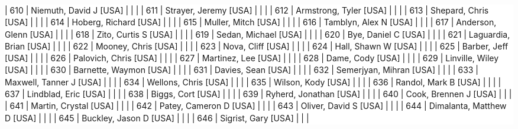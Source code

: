 | 610 | Niemuth, David J [USA] |  |  |
| 611 | Strayer, Jeremy [USA] |  |  |
| 612 | Armstrong, Tyler [USA] |  |  |
| 613 | Shepard, Chris [USA] |  |  |
| 614 | Hoberg, Richard [USA] |  |  |
| 615 | Muller, Mitch [USA] |  |  |
| 616 | Tamblyn, Alex N [USA] |  |  |
| 617 | Anderson, Glenn [USA] |  |  |
| 618 | Zito, Curtis S [USA] |  |  |
| 619 | Sedan, Michael [USA] |  |  |
| 620 | Bye, Daniel C [USA] |  |  |
| 621 | Laguardia, Brian [USA] |  |  |
| 622 | Mooney, Chris [USA] |  |  |
| 623 | Nova, Cliff [USA] |  |  |
| 624 | Hall, Shawn W [USA] |  |  |
| 625 | Barber, Jeff [USA] |  |  |
| 626 | Palovich, Chris [USA] |  |  |
| 627 | Martinez, Lee [USA] |  |  |
| 628 | Dame, Cody [USA] |  |  |
| 629 | Linville, Wiley [USA] |  |  |
| 630 | Barnette, Waymon [USA] |  |  |
| 631 | Davies, Sean [USA] |  |  |
| 632 | Semerjyan, Mihran [USA] |  |  |
| 633 | Maxwell, Tanner J [USA] |  |  |
| 634 | Wellons, Chris [USA] |  |  |
| 635 | Wilson, Kody [USA] |  |  |
| 636 | Randol, Mark B [USA] |  |  |
| 637 | Lindblad, Eric [USA] |  |  |
| 638 | Biggs, Cort [USA] |  |  |
| 639 | Ryherd, Jonathan [USA] |  |  |
| 640 | Cook, Brennen J [USA] |  |  |
| 641 | Martin, Crystal [USA] |  |  |
| 642 | Patey, Cameron D [USA] |  |  |
| 643 | Oliver, David S [USA] |  |  |
| 644 | Dimalanta, Matthew D [USA] |  |  |
| 645 | Buckley, Jason D [USA] |  |  |
| 646 | Sigrist, Gary [USA] |  |  |